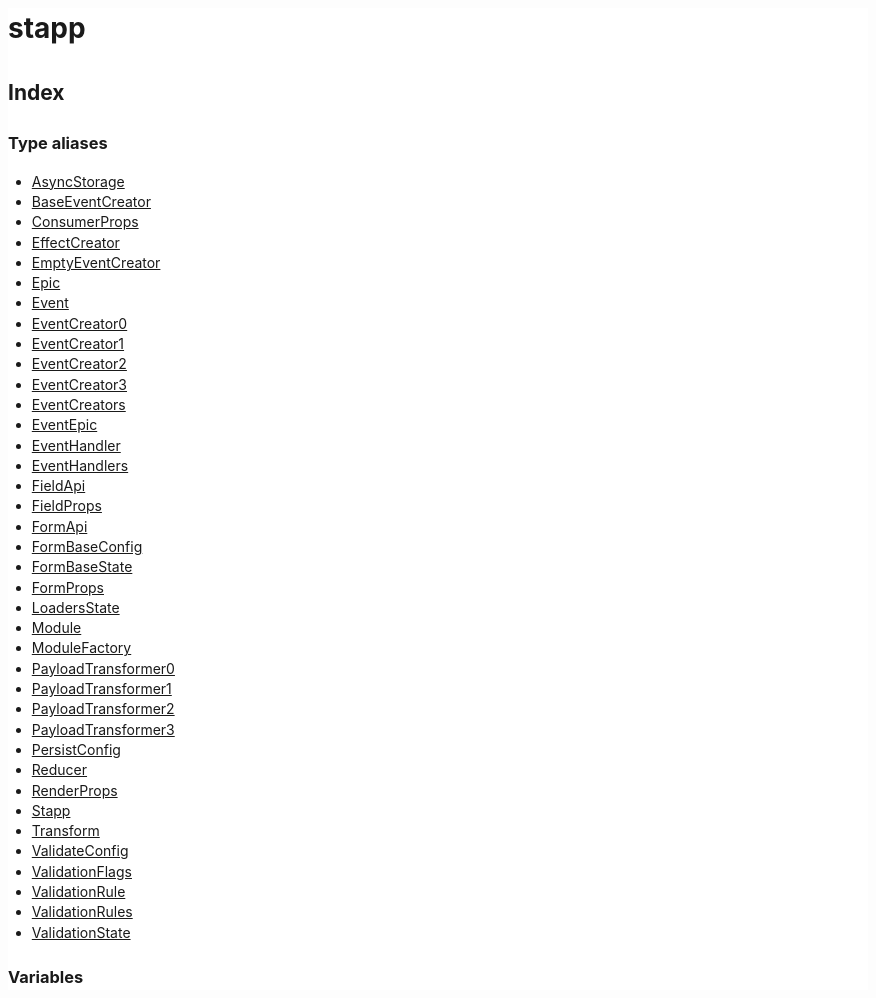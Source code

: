 


#  stapp

## Index

### Type aliases

* [AsyncStorage](#asyncstorage)
* [BaseEventCreator](#baseeventcreator)
* [ConsumerProps](#consumerprops)
* [EffectCreator](#effectcreator)
* [EmptyEventCreator](#emptyeventcreator)
* [Epic](#epic)
* [Event](#event)
* [EventCreator0](#eventcreator0)
* [EventCreator1](#eventcreator1)
* [EventCreator2](#eventcreator2)
* [EventCreator3](#eventcreator3)
* [EventCreators](#eventcreators)
* [EventEpic](#eventepic)
* [EventHandler](#eventhandler)
* [EventHandlers](#eventhandlers)
* [FieldApi](#fieldapi)
* [FieldProps](#fieldprops)
* [FormApi](#formapi)
* [FormBaseConfig](#formbaseconfig)
* [FormBaseState](#formbasestate)
* [FormProps](#formprops)
* [LoadersState](#loadersstate)
* [Module](#module)
* [ModuleFactory](#modulefactory)
* [PayloadTransformer0](#payloadtransformer0)
* [PayloadTransformer1](#payloadtransformer1)
* [PayloadTransformer2](#payloadtransformer2)
* [PayloadTransformer3](#payloadtransformer3)
* [PersistConfig](#persistconfig)
* [Reducer](#reducer)
* [RenderProps](#renderprops)
* [Stapp](#stapp)
* [Transform](#transform)
* [ValidateConfig](#validateconfig)
* [ValidationFlags](#validationflags)
* [ValidationRule](#validationrule)
* [ValidationRules](#validationrules)
* [ValidationState](#validationstate)


### Variables
